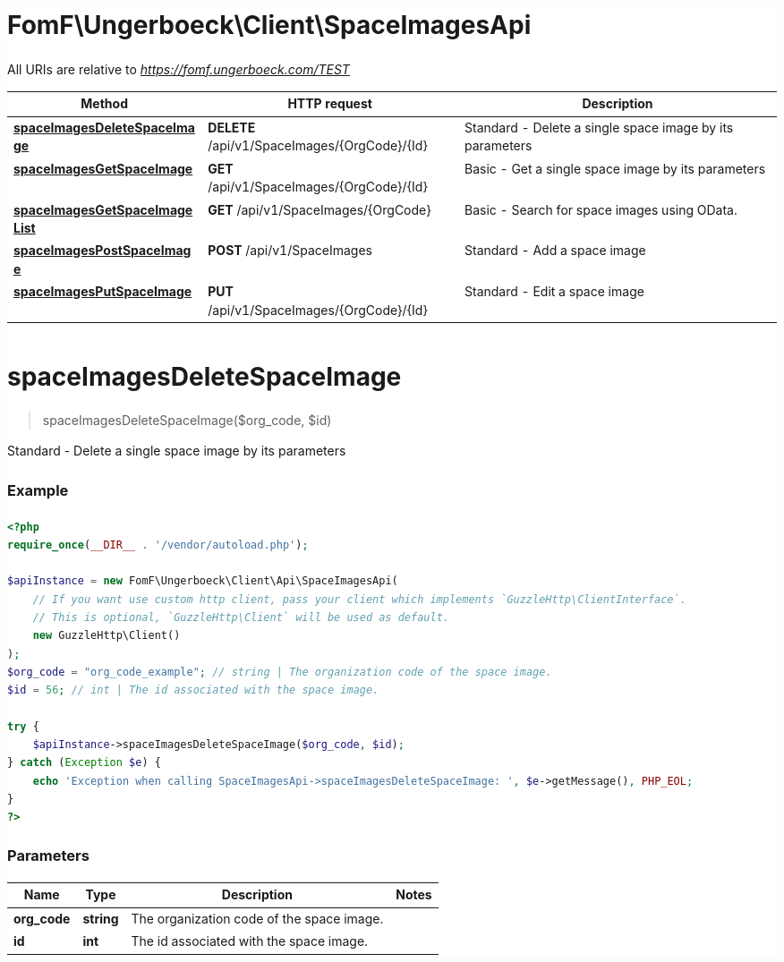 # FomF\Ungerboeck\Client\SpaceImagesApi

All URIs are relative to *https://fomf.ungerboeck.com/TEST*

Method | HTTP request | Description
------------- | ------------- | -------------
[**spaceImagesDeleteSpaceImage**](SpaceImagesApi.md#spaceImagesDeleteSpaceImage) | **DELETE** /api/v1/SpaceImages/{OrgCode}/{Id} | Standard - Delete a single space image by its parameters
[**spaceImagesGetSpaceImage**](SpaceImagesApi.md#spaceImagesGetSpaceImage) | **GET** /api/v1/SpaceImages/{OrgCode}/{Id} | Basic - Get a single space image by its parameters
[**spaceImagesGetSpaceImageList**](SpaceImagesApi.md#spaceImagesGetSpaceImageList) | **GET** /api/v1/SpaceImages/{OrgCode} | Basic - Search for space images using OData.
[**spaceImagesPostSpaceImage**](SpaceImagesApi.md#spaceImagesPostSpaceImage) | **POST** /api/v1/SpaceImages | Standard - Add a space image
[**spaceImagesPutSpaceImage**](SpaceImagesApi.md#spaceImagesPutSpaceImage) | **PUT** /api/v1/SpaceImages/{OrgCode}/{Id} | Standard - Edit a space image


# **spaceImagesDeleteSpaceImage**
> spaceImagesDeleteSpaceImage($org_code, $id)

Standard - Delete a single space image by its parameters

### Example
```php
<?php
require_once(__DIR__ . '/vendor/autoload.php');

$apiInstance = new FomF\Ungerboeck\Client\Api\SpaceImagesApi(
    // If you want use custom http client, pass your client which implements `GuzzleHttp\ClientInterface`.
    // This is optional, `GuzzleHttp\Client` will be used as default.
    new GuzzleHttp\Client()
);
$org_code = "org_code_example"; // string | The organization code of the space image.
$id = 56; // int | The id associated with the space image.

try {
    $apiInstance->spaceImagesDeleteSpaceImage($org_code, $id);
} catch (Exception $e) {
    echo 'Exception when calling SpaceImagesApi->spaceImagesDeleteSpaceImage: ', $e->getMessage(), PHP_EOL;
}
?>
```

### Parameters

Name | Type | Description  | Notes
------------- | ------------- | ------------- | -------------
 **org_code** | **string**| The organization code of the space image. |
 **id** | **int**| The id associated with the space image. |
